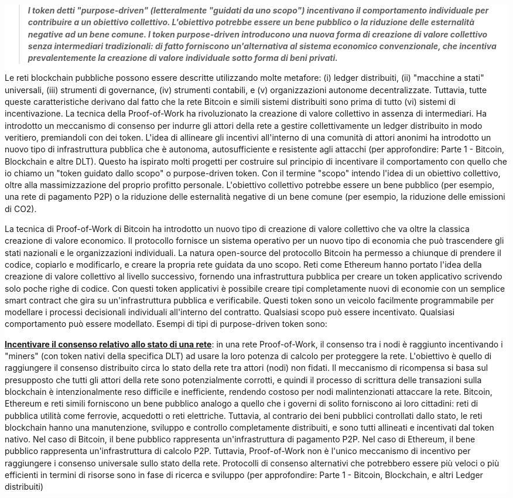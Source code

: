 > _**I token detti "purpose-driven" (letteralmente "guidati da uno scopo")  incentivano il comportamento individuale per contribuire a un obiettivo collettivo.  L'obiettivo potrebbe essere un bene pubblico o la riduzione delle esternalità negative ad un bene comune. I token purpose-driven introducono una nuova forma di creazione di valore collettivo senza intermediari tradizionali: di fatto forniscono un'alternativa al sistema economico convenzionale, che incentiva prevalentemente la creazione di valore individuale sotto forma di beni privati.**_

Le reti blockchain pubbliche possono essere descritte utilizzando molte metafore: (i) ledger distribuiti, (ii) "macchine a stati" universali, (iii) strumenti di governance, (iv) strumenti contabili, e (v) organizzazioni autonome decentralizzate. Tuttavia, tutte queste caratteristiche derivano dal fatto che la rete Bitcoin e simili sistemi  distribuiti sono prima di tutto (vi) sistemi di incentivazione. La tecnica della Proof-of-Work ha rivoluzionato la creazione di valore collettivo in assenza di intermediari. Ha introdotto un meccanismo di consenso per indurre gli attori della rete a gestire collettivamente un ledger distribuito in modo veritiero, premiandoli con dei token. L'idea di allineare gli incentivi all'interno di una comunità di attori anonimi ha introdotto un nuovo tipo di infrastruttura pubblica che è autonoma, autosufficiente e resistente agli attacchi (per approfondire: Parte 1 - Bitcoin, Blockchain e altre DLT). Questo ha ispirato molti progetti per costruire sul principio di incentivare il comportamento con quello che io chiamo un "token guidato dallo scopo" o purpose-driven token. Con il termine "scopo" intendo l'idea di un obiettivo collettivo, oltre alla massimizzazione del proprio profitto personale. L'obiettivo collettivo potrebbe essere un bene pubblico (per esempio, una rete di pagamento P2P) o la riduzione delle esternalità negative di un bene comune (per esempio, la riduzione delle emissioni di CO2).

La tecnica di Proof-of-Work di Bitcoin ha introdotto un nuovo tipo di creazione di valore collettivo che va oltre la classica creazione di valore economico. Il protocollo fornisce un sistema operativo per un nuovo tipo di economia che può trascendere gli stati nazionali e le organizzazioni individuali. La natura open-source del protocollo Bitcoin ha permesso a chiunque di prendere il codice, copiarlo e modificarlo, e creare la propria rete guidata da uno scopo. Reti come Ethereum hanno portato l'idea della creazione di valore collettivo al livello successivo, fornendo una infrastruttura pubblica per creare un token applicativo scrivendo solo poche righe di codice. Con questi token applicativi è possibile creare tipi completamente nuovi di economie con un semplice smart contract che gira su un'infrastruttura pubblica e verificabile. Questi token sono un veicolo facilmente programmabile per modellare i processi decisionali individuali all'interno del contratto. Qualsiasi scopo può essere incentivato. Qualsiasi comportamento può essere modellato. Esempi di tipi di purpose-driven token sono:

**<span style="text-decoration:underline;">Incentivare il consenso relativo allo stato di una rete</span>**: in una rete Proof-of-Work, il consenso tra i nodi è raggiunto incentivando i "miners" (con token nativi della specifica DLT) ad usare la loro potenza di calcolo per proteggere la rete. L'obiettivo è quello di raggiungere il consenso distribuito circa lo stato della rete tra attori (nodi) non fidati. Il meccanismo di ricompensa si basa sul presupposto che tutti gli attori della rete sono potenzialmente corrotti, e quindi il processo di scrittura delle transazioni sulla blockchain è intenzionalmente reso difficile e inefficiente, rendendo costoso per nodi malintenzionati attaccare la rete. Bitcoin, Ethereum e reti simili forniscono un bene pubblico analogo a quello che i governi di solito forniscono ai loro cittadini: reti di pubblica utilità come ferrovie, acquedotti o reti elettriche. Tuttavia, al contrario dei beni pubblici controllati dallo stato, le reti blockchain hanno una manutenzione, sviluppo e controllo completamente distribuiti, e sono tutti allineati e incentivati dal token nativo. Nel caso di Bitcoin, il bene pubblico rappresenta un'infrastruttura di pagamento P2P. Nel caso di Ethereum, il bene pubblico rappresenta un'infrastruttura di calcolo P2P. Tuttavia, Proof-of-Work non è l'unico meccanismo di incentivo per raggiungere i consenso universale sullo stato della rete. Protocolli di consenso alternativi che potrebbero essere più veloci o più efficienti in termini di risorse sono in fase di ricerca e sviluppo (per approfondire: Parte 1 - Bitcoin, Blockchain, e altri Ledger distribuiti)
